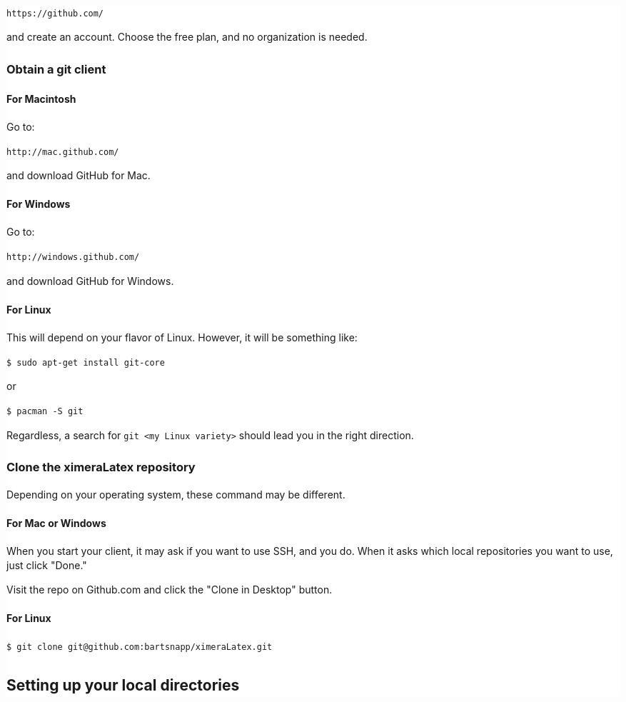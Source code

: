 `https://github.com/`

and create an account. Choose the free plan, and no organization is
needed.


### Obtain a git client

#### For Macintosh

Go to: 

`http://mac.github.com/`

and download GitHub for Mac.


#### For Windows

Go to: 

`http://windows.github.com/`

and download GitHub for Windows.


#### For Linux

This will depend on your flavor of Linux. However, it will be
something like:

`$ sudo apt-get install git-core`

or

`$ pacman -S git`

Regardless, a search for `git <my Linux variety>` should lead you in
the right direction.


### Clone the ximeraLatex repository

Depending on your operating system, these command may be different. 

#### For Mac or Windows

When you start your client, it may ask if you want to use SSH, and you
do. When it asks which local repositories you want to use, just click
"Done."

Visit the repo on Github.com and click the "Clone in Desktop" button.


#### For Linux

`$ git clone git@github.com:bartsnapp/ximeraLatex.git`


Setting up your local directories
---------------------------------
